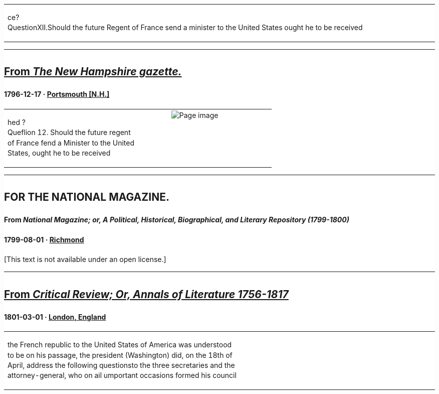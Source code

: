 <table style="width: 100%;"><tr><td style="width: 50%">

ce?  
QuestionXII.Should the future Regent of France send a minister to the United States ought he to be received
</td></tr></table>

---

## [From _The New Hampshire gazette._](https://www.loc.gov/resource/sn83025588/1796-12-17/ed-1/?sp=2)

#### 1796-12-17 &middot; [Portsmouth [N.H.]](http://dbpedia.org/resource/Portsmouth%2C_New_Hampshire)

<table style="width: 100%;"><tr><td style="width: 50%">

hed ?  
Queflion 12. Should the future regent  
of France fend a Minister to the United  
States, ought he to be received 
</td><td style="width: 50%; max-height: 75%; margin: auto; display: block;">
<img alt="Page image" src="https://tile.loc.gov/image-services/iiif/service:ndnp:nhd:batch_nhd_avalon_ver02:data:sn83025588:00517010765:1796121701:0202/pct:60.389212381244256,17.123015873015873,15.522525283481459,2.2817460317460316/!600,600/0/default.jpg"/>
</td>
</tr></table>

---

## FOR THE NATIONAL MAGAZINE.

#### From _National Magazine; or, A Political, Historical, Biographical, and Literary Repository (1799-1800)_

#### 1799-08-01 &middot; [Richmond](http://dbpedia.org/resource/Richmond%2C_Virginia)

[This text is not available under an open license.]

---

## [From _Critical Review; Or, Annals of Literature 1756-1817_](https://archive.org/details/sim_critical-review-or-annals-of-literature_1801-03_31/page/n80/mode/1up?view=theater)

#### 1801-03-01 &middot; [London, England](http://dbpedia.org/resource/London)

<table style="width: 100%;"><tr><td style="width: 50%">

  
the French republic to the United States of America was understood  
to be on his passage, the president (Washington) did, on the 18th of  
April, address the following questionsto the three secretaries and the  
attorney-general, who on ail umportant occasions formed his council  
  
